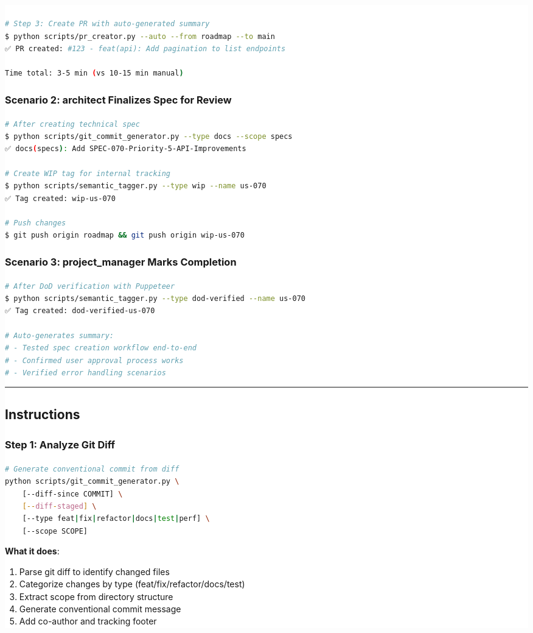 ```bash

# Step 3: Create PR with auto-generated summary
$ python scripts/pr_creator.py --auto --from roadmap --to main
✅ PR created: #123 - feat(api): Add pagination to list endpoints

Time total: 3-5 min (vs 10-15 min manual)
```

### Scenario 2: architect Finalizes Spec for Review

```bash
# After creating technical spec
$ python scripts/git_commit_generator.py --type docs --scope specs
✅ docs(specs): Add SPEC-070-Priority-5-API-Improvements

# Create WIP tag for internal tracking
$ python scripts/semantic_tagger.py --type wip --name us-070
✅ Tag created: wip-us-070

# Push changes
$ git push origin roadmap && git push origin wip-us-070
```

### Scenario 3: project_manager Marks Completion

```bash
# After DoD verification with Puppeteer
$ python scripts/semantic_tagger.py --type dod-verified --name us-070
✅ Tag created: dod-verified-us-070

# Auto-generates summary:
# - Tested spec creation workflow end-to-end
# - Confirmed user approval process works
# - Verified error handling scenarios
```

---

## Instructions

### Step 1: Analyze Git Diff

```bash
# Generate conventional commit from diff
python scripts/git_commit_generator.py \
    [--diff-since COMMIT] \
    [--diff-staged] \
    [--type feat|fix|refactor|docs|test|perf] \
    [--scope SCOPE]
```

**What it does**:
1. Parse git diff to identify changed files
2. Categorize changes by type (feat/fix/refactor/docs/test)
3. Extract scope from directory structure
4. Generate conventional commit message
5. Add co-author and tracking footer
